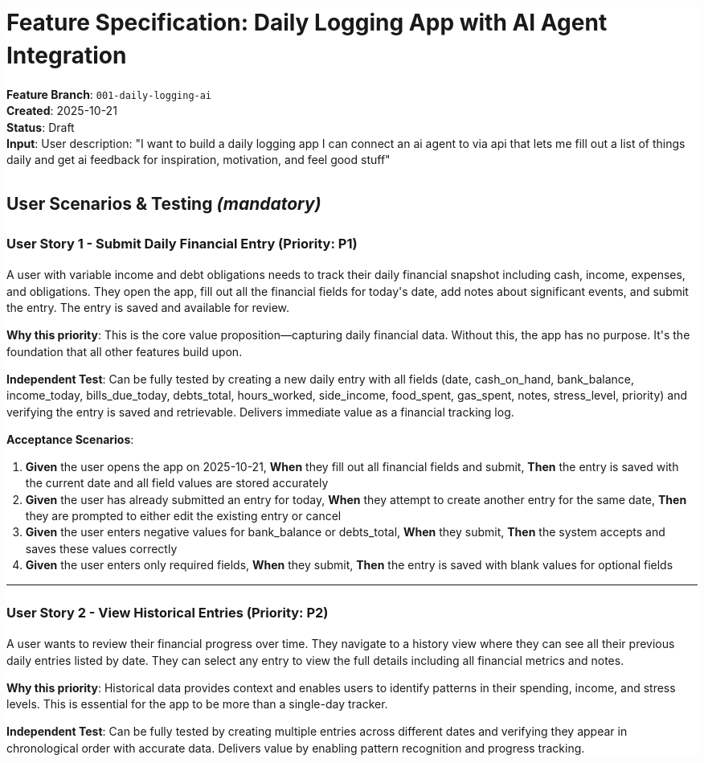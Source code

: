# Feature Specification: Daily Logging App with AI Agent Integration

**Feature Branch**: `001-daily-logging-ai`  
**Created**: 2025-10-21  
**Status**: Draft  
**Input**: User description: "I want to build a daily logging app I can connect an ai agent to via api that lets me fill out a list of things daily and get ai feedback for inspiration, motivation, and feel good stuff"

## User Scenarios & Testing *(mandatory)*

### User Story 1 - Submit Daily Financial Entry (Priority: P1)

A user with variable income and debt obligations needs to track their daily financial snapshot including cash, income, expenses, and obligations. They open the app, fill out all the financial fields for today's date, add notes about significant events, and submit the entry. The entry is saved and available for review.

**Why this priority**: This is the core value proposition—capturing daily financial data. Without this, the app has no purpose. It's the foundation that all other features build upon.

**Independent Test**: Can be fully tested by creating a new daily entry with all fields (date, cash_on_hand, bank_balance, income_today, bills_due_today, debts_total, hours_worked, side_income, food_spent, gas_spent, notes, stress_level, priority) and verifying the entry is saved and retrievable. Delivers immediate value as a financial tracking log.

**Acceptance Scenarios**:

1. **Given** the user opens the app on 2025-10-21, **When** they fill out all financial fields and submit, **Then** the entry is saved with the current date and all field values are stored accurately
2. **Given** the user has already submitted an entry for today, **When** they attempt to create another entry for the same date, **Then** they are prompted to either edit the existing entry or cancel
3. **Given** the user enters negative values for bank_balance or debts_total, **When** they submit, **Then** the system accepts and saves these values correctly
4. **Given** the user enters only required fields, **When** they submit, **Then** the entry is saved with blank values for optional fields

---

### User Story 2 - View Historical Entries (Priority: P2)

A user wants to review their financial progress over time. They navigate to a history view where they can see all their previous daily entries listed by date. They can select any entry to view the full details including all financial metrics and notes.

**Why this priority**: Historical data provides context and enables users to identify patterns in their spending, income, and stress levels. This is essential for the app to be more than a single-day tracker.

**Independent Test**: Can be fully tested by creating multiple entries across different dates and verifying they appear in chronological order with accurate data. Delivers value by enabling pattern recognition and progress tracking.
